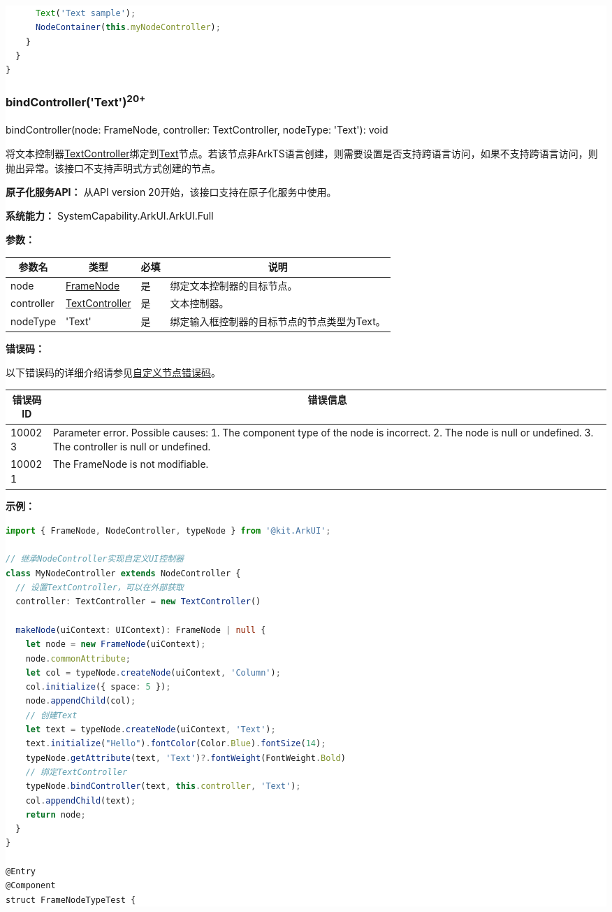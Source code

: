 ```ts
      Text('Text sample');
      NodeContainer(this.myNodeController);
    }
  }
}
```

### bindController('Text')<sup>20+</sup>

bindController(node: FrameNode, controller: TextController, nodeType: 'Text'): void

将文本控制器[TextController](arkui-ts/ts-basic-components-text.md#textcontroller11)绑定到[Text](#text12)节点。若该节点非ArkTS语言创建，则需要设置是否支持跨语言访问，如果不支持跨语言访问，则抛出异常。该接口不支持声明式方式创建的节点。

**原子化服务API：** 从API version 20开始，该接口支持在原子化服务中使用。

**系统能力：** SystemCapability.ArkUI.ArkUI.Full

**参数：**

| 参数名 | 类型 | 必填 | 说明  |
| ------------------ | ------------------ | ------------------- | ------------------- |
| node | [FrameNode](./js-apis-arkui-frameNode.md) | 是   | 绑定文本控制器的目标节点。 |
| controller | [TextController](arkui-ts/ts-basic-components-text.md#textcontroller11) | 是   | 文本控制器。 |
| nodeType | 'Text' | 是 | 绑定输入框控制器的目标节点的节点类型为Text。 |

**错误码：**

以下错误码的详细介绍请参见[自定义节点错误码](./errorcode-node.md)。

| 错误码ID | 错误信息                         |
| -------- | -------------------------------- |
| 100023   | Parameter error. Possible causes: 1. The component type of the node is incorrect. 2. The node is null or undefined. 3. The controller is null or undefined. |
| 100021   | The FrameNode is not modifiable. |

**示例：**

```ts
import { FrameNode, NodeController, typeNode } from '@kit.ArkUI';

// 继承NodeController实现自定义UI控制器
class MyNodeController extends NodeController {
  // 设置TextController，可以在外部获取
  controller: TextController = new TextController()

  makeNode(uiContext: UIContext): FrameNode | null {
    let node = new FrameNode(uiContext);
    node.commonAttribute;
    let col = typeNode.createNode(uiContext, 'Column');
    col.initialize({ space: 5 });
    node.appendChild(col);
    // 创建Text
    let text = typeNode.createNode(uiContext, 'Text');
    text.initialize("Hello").fontColor(Color.Blue).fontSize(14);
    typeNode.getAttribute(text, 'Text')?.fontWeight(FontWeight.Bold)
    // 绑定TextController
    typeNode.bindController(text, this.controller, 'Text');
    col.appendChild(text);
    return node;
  }
}

@Entry
@Component
struct FrameNodeTypeTest {
```